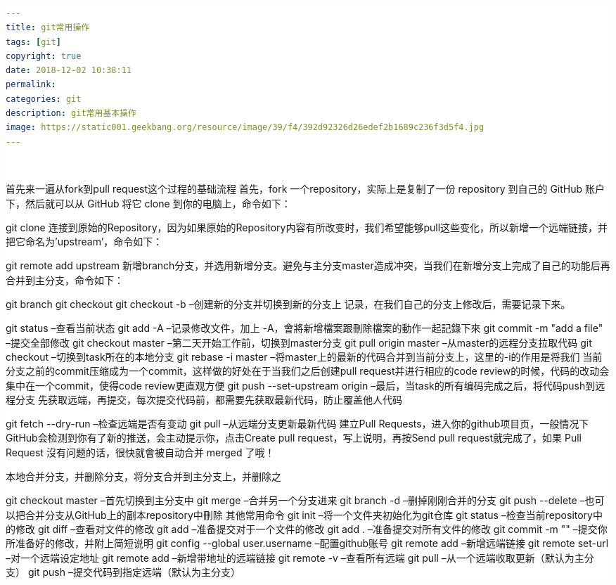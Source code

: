 ```yaml
---
title: git常用操作
tags: [git]
copyright: true
date: 2018-12-02 10:38:11
permalink:
categories: git
description: git常用基本操作
image: https://static001.geekbang.org/resource/image/39/f4/392d92326d26edef2b1689c236f3d5f4.jpg
---
```

<p class="description"></p>

<img src="https://" alt="" style="width:100%" />



首先来一遍从fork到pull request这个过程的基础流程
首先，fork 一个repository，实际上是复制了一份 repository 到自己的 GitHub 账户下，然后就可以从 GitHub 将它 clone 到你的电脑上，命令如下：

git clone <URLFROMGITHUB>
连接到原始的Repository，因为如果原始的Repository内容有所改变时，我们希望能够pull这些变化，所以新增一个远端链接，并把它命名为’upstream’，命令如下：

git remote add upstream <URLFROMUPSTREAMGITHUB>
新增branch分支，并选用新增分支。避免与主分支master造成冲突，当我们在新增分支上完成了自己的功能后再合并到主分支，命令如下：

git branch <BRANCHNAME>
git checkout <BRANCHNAME>
git checkout -b <BRANCHNAME> –创建新的分支并切换到新的分支上
记录，在我们自己的分支上修改后，需要记录下来。

git status –查看当前状态
git add -A –记录修改文件，加上 -A，會將新增檔案跟刪除檔案的動作一起記錄下來
git commit -m "add a file" –提交全部修改
git checkout master –第二天开始工作前，切换到master分支
git pull origin master –从master的远程分支拉取代码
git checkout <BRANCHNAME> –切换到task所在的本地分支
git rebase -i master –将master上的最新的代码合并到当前分支上，这里的-i的作用是将我们 当前分支之前的commit压缩成为一个commit，这样做的好处在于当我们之后创建pull request并进行相应的code review的时候，代码的改动会集中在一个commit，使得code review更直观方便
git push --set-upstream origin <my branch name> –最后，当task的所有编码完成之后，将代码push到远程分支
先获取远端，再提交，每次提交代码前，都需要先获取最新代码，防止覆盖他人代码

git fetch --dry-run –检查远端是否有变动
git pull –从远端分支更新最新代码
建立Pull Requests，进入你的github项目页，一般情况下 GitHub会检测到你有了新的推送，会主动提示你，点击Create pull request，写上说明，再按Send pull request就完成了，如果 Pull Request 沒有问题的话，很快就會被自动合并 merged 了哦！

本地合并分支，并删除分支，将分支合并到主分支上，并删除之

git checkout master –首先切换到主分支中
git merge <BRANCHNAME> –合并另一个分支进来
git branch -d <BRANCHNAME> –删掉刚刚合并的分支
git push <REMOTENAME> --delete <BRANCHNAME> –也可以把合并分支从GitHub上的副本repository中刪除
其他常用命令
git init –将一个文件夹初始化为git仓库
git status –检查当前repository中的修改
git diff –查看对文件的修改
git add <FILENAME> –准备提交对于一个文件的修改
git add . –准备提交对所有文件的修改
git commit -m "<your commit message>" –提交你所准备好的修改，并附上简短说明
git config --global user.username <USerNamE> –配置github账号
git remote add <REMOTENAME> –新增远端链接
git remote set-url <REMOTENAME> –对一个远端设定地址
git remote add <REMOTENAME> <URL> –新增带地址的远端链接
git remote -v –查看所有远端
git pull <REMOTENAME> <BRANCHNAME> –从一个远端收取更新（默认为主分支）
git push <REMOTENAME> <BRANCHNAME> –提交代码到指定远端（默认为主分支）